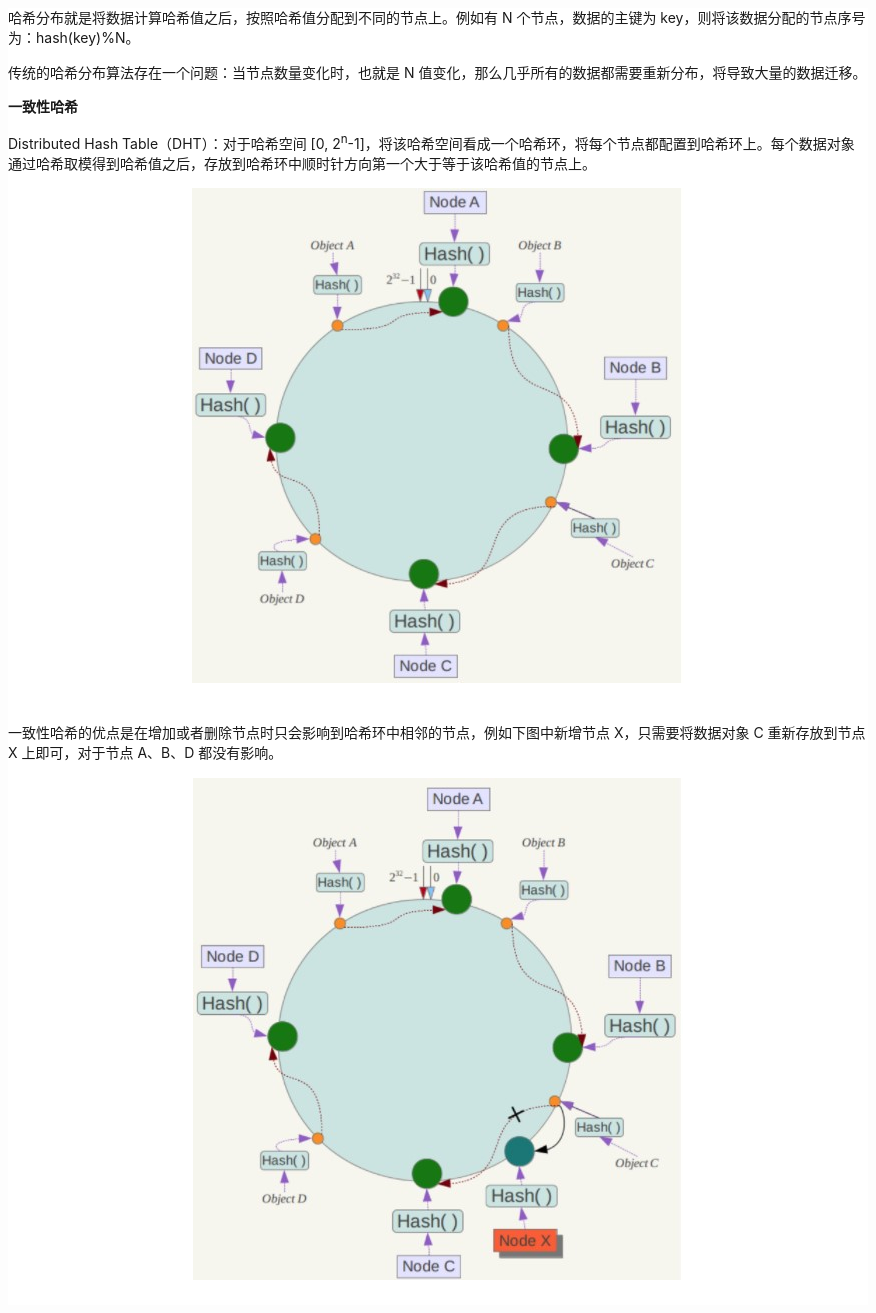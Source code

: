 哈希分布就是将数据计算哈希值之后，按照哈希值分配到不同的节点上。例如有 N 个节点，数据的主键为 key，则将该数据分配的节点序号为：hash(key)%N。

传统的哈希分布算法存在一个问题：当节点数量变化时，也就是 N 值变化，那么几乎所有的数据都需要重新分布，将导致大量的数据迁移。

**一致性哈希** 

Distributed Hash Table（DHT）：对于哈希空间  [0, 2<sup>n</sup>-1]，将该哈希空间看成一个哈希环，将每个节点都配置到哈希环上。每个数据对象通过哈希取模得到哈希值之后，存放到哈希环中顺时针方向第一个大于等于该哈希值的节点上。

<div align="center"> <img src="../pics//d2d34239-e7c1-482b-b33e-3170c5943556.jpg"/> </div><br>

一致性哈希的优点是在增加或者删除节点时只会影响到哈希环中相邻的节点，例如下图中新增节点 X，只需要将数据对象 C 重新存放到节点 X 上即可，对于节点 A、B、D 都没有影响。

<div align="center"> <img src="../pics//91ef04e4-923a-4277-99c0-6be4ce81e5ac.jpg"/> </div><br>
